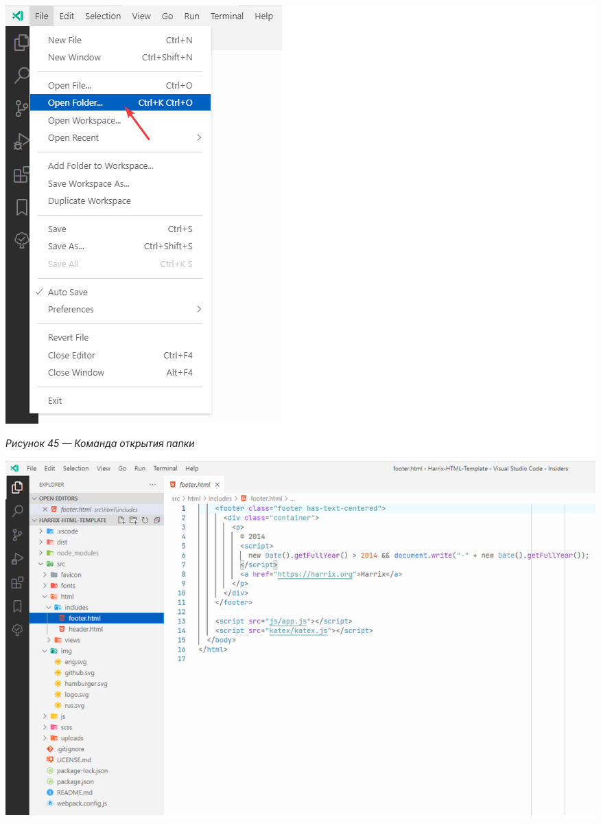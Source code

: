 ![Команда открытия папки](img/open-folder_01.png)

_Рисунок 45 — Команда открытия папки_

![Пример открытия папки](img/open-folder_02.png)
